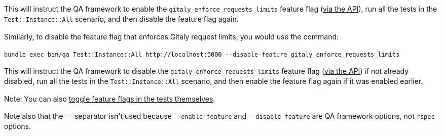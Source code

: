 This will instruct the QA framework to enable the `gitaly_enforce_requests_limits`
feature flag ([via the API](https://docs.gitlab.com/ee/api/features.html)), run
all the tests in the `Test::Instance::All` scenario, and then disable the
feature flag again.

Similarly, to disable the feature flag that enforces Gitaly request limits,
you would use the command:

```shell
bundle exec bin/qa Test::Instance::All http://localhost:3000 --disable-feature gitaly_enforce_requests_limits
```

This will instruct the QA framework to disable the `gitaly_enforce_requests_limits`
feature flag ([via the API](https://docs.gitlab.com/ee/api/features.html)) if not already disabled,
run all the tests in the `Test::Instance::All` scenario, and then enable the
feature flag again if it was enabled earlier.

Note: You can also [toggle feature
flags in the tests themselves](https://docs.gitlab.com/ee/development/testing_guide/end_to_end/feature_flags.html).

Note also that the `--` separator isn't used because `--enable-feature` and `--disable-feature`
are QA framework options, not `rspec` options.
